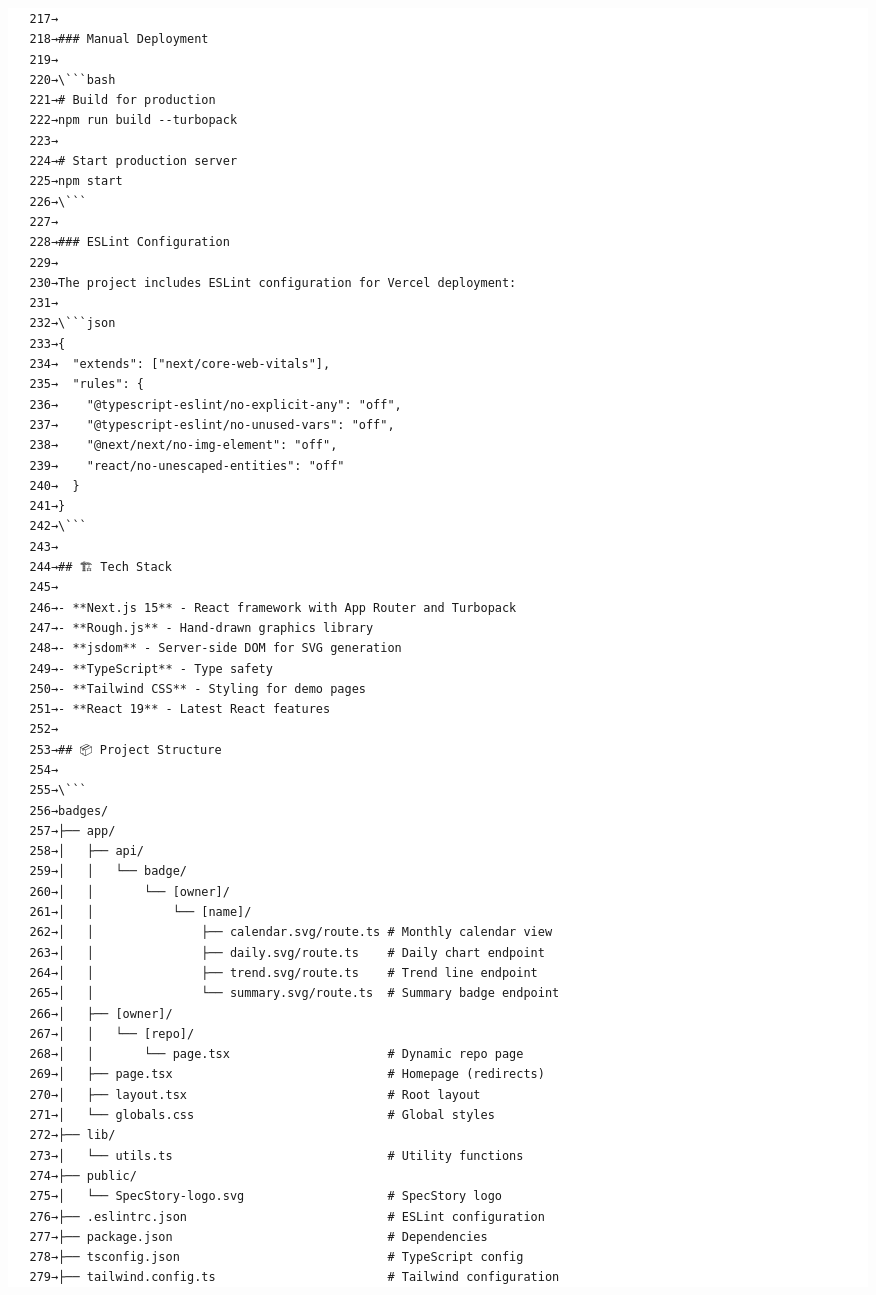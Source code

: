 ```
   217→
   218→### Manual Deployment
   219→
   220→\```bash
   221→# Build for production
   222→npm run build --turbopack
   223→
   224→# Start production server
   225→npm start
   226→\```
   227→
   228→### ESLint Configuration
   229→
   230→The project includes ESLint configuration for Vercel deployment:
   231→
   232→\```json
   233→{
   234→  "extends": ["next/core-web-vitals"],
   235→  "rules": {
   236→    "@typescript-eslint/no-explicit-any": "off",
   237→    "@typescript-eslint/no-unused-vars": "off",
   238→    "@next/next/no-img-element": "off",
   239→    "react/no-unescaped-entities": "off"
   240→  }
   241→}
   242→\```
   243→
   244→## 🏗️ Tech Stack
   245→
   246→- **Next.js 15** - React framework with App Router and Turbopack
   247→- **Rough.js** - Hand-drawn graphics library
   248→- **jsdom** - Server-side DOM for SVG generation
   249→- **TypeScript** - Type safety
   250→- **Tailwind CSS** - Styling for demo pages
   251→- **React 19** - Latest React features
   252→
   253→## 📦 Project Structure
   254→
   255→\```
   256→badges/
   257→├── app/
   258→│   ├── api/
   259→│   │   └── badge/
   260→│   │       └── [owner]/
   261→│   │           └── [name]/
   262→│   │               ├── calendar.svg/route.ts # Monthly calendar view
   263→│   │               ├── daily.svg/route.ts    # Daily chart endpoint
   264→│   │               ├── trend.svg/route.ts    # Trend line endpoint
   265→│   │               └── summary.svg/route.ts  # Summary badge endpoint
   266→│   ├── [owner]/
   267→│   │   └── [repo]/
   268→│   │       └── page.tsx                      # Dynamic repo page
   269→│   ├── page.tsx                              # Homepage (redirects)
   270→│   ├── layout.tsx                            # Root layout
   271→│   └── globals.css                           # Global styles
   272→├── lib/
   273→│   └── utils.ts                              # Utility functions
   274→├── public/
   275→│   └── SpecStory-logo.svg                    # SpecStory logo
   276→├── .eslintrc.json                            # ESLint configuration
   277→├── package.json                              # Dependencies
   278→├── tsconfig.json                             # TypeScript config
   279→├── tailwind.config.ts                        # Tailwind configuration
```